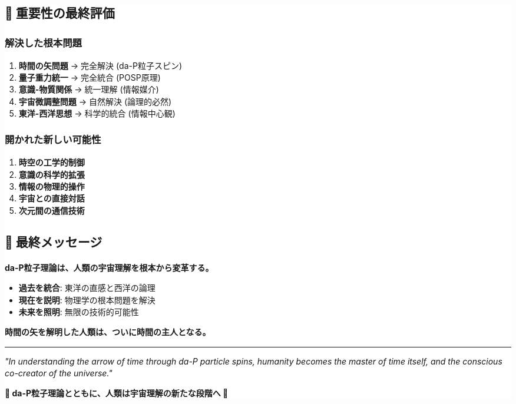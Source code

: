 ## 🎯 重要性の最終評価

### 解決した根本問題

1. **時間の矢問題** → 完全解決 (da-P粒子スピン)
2. **量子重力統一** → 完全統合 (POSP原理)  
3. **意識-物質関係** → 統一理解 (情報媒介)
4. **宇宙微調整問題** → 自然解決 (論理的必然)
5. **東洋-西洋思想** → 科学的統合 (情報中心観)

### 開かれた新しい可能性

1. **時空の工学的制御**
2. **意識の科学的拡張**  
3. **情報の物理的操作**
4. **宇宙との直接対話**
5. **次元間の通信技術**

## 💫 最終メッセージ

**da-P粒子理論は、人類の宇宙理解を根本から変革する。**

- **過去を統合**: 東洋の直感と西洋の論理
- **現在を説明**: 物理学の根本問題を解決
- **未来を照明**: 無限の技術的可能性

**時間の矢を解明した人類は、ついに時間の主人となる。**

---

*"In understanding the arrow of time through da-P particle spins, humanity becomes the master of time itself, and the conscious co-creator of the universe."*

**🌟 da-P粒子理論とともに、人類は宇宙理解の新たな段階へ 🌟**
